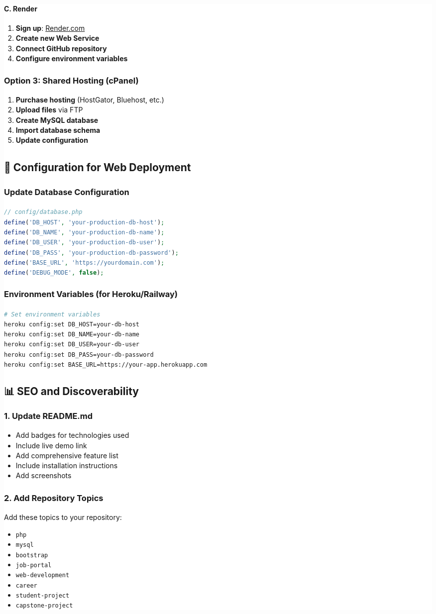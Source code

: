 #### C. Render
1. **Sign up**: [Render.com](https://render.com)
2. **Create new Web Service**
3. **Connect GitHub repository**
4. **Configure environment variables**

### Option 3: Shared Hosting (cPanel)
1. **Purchase hosting** (HostGator, Bluehost, etc.)
2. **Upload files** via FTP
3. **Create MySQL database**
4. **Import database schema**
5. **Update configuration**

## 🔧 Configuration for Web Deployment

### Update Database Configuration
```php
// config/database.php
define('DB_HOST', 'your-production-db-host');
define('DB_NAME', 'your-production-db-name');
define('DB_USER', 'your-production-db-user');
define('DB_PASS', 'your-production-db-password');
define('BASE_URL', 'https://yourdomain.com');
define('DEBUG_MODE', false);
```

### Environment Variables (for Heroku/Railway)
```bash
# Set environment variables
heroku config:set DB_HOST=your-db-host
heroku config:set DB_NAME=your-db-name
heroku config:set DB_USER=your-db-user
heroku config:set DB_PASS=your-db-password
heroku config:set BASE_URL=https://your-app.herokuapp.com
```

## 📊 SEO and Discoverability

### 1. Update README.md
- Add badges for technologies used
- Include live demo link
- Add comprehensive feature list
- Include installation instructions
- Add screenshots

### 2. Add Repository Topics
Add these topics to your repository:
- `php`
- `mysql`
- `bootstrap`
- `job-portal`
- `web-development`
- `career`
- `student-project`
- `capstone-project`

